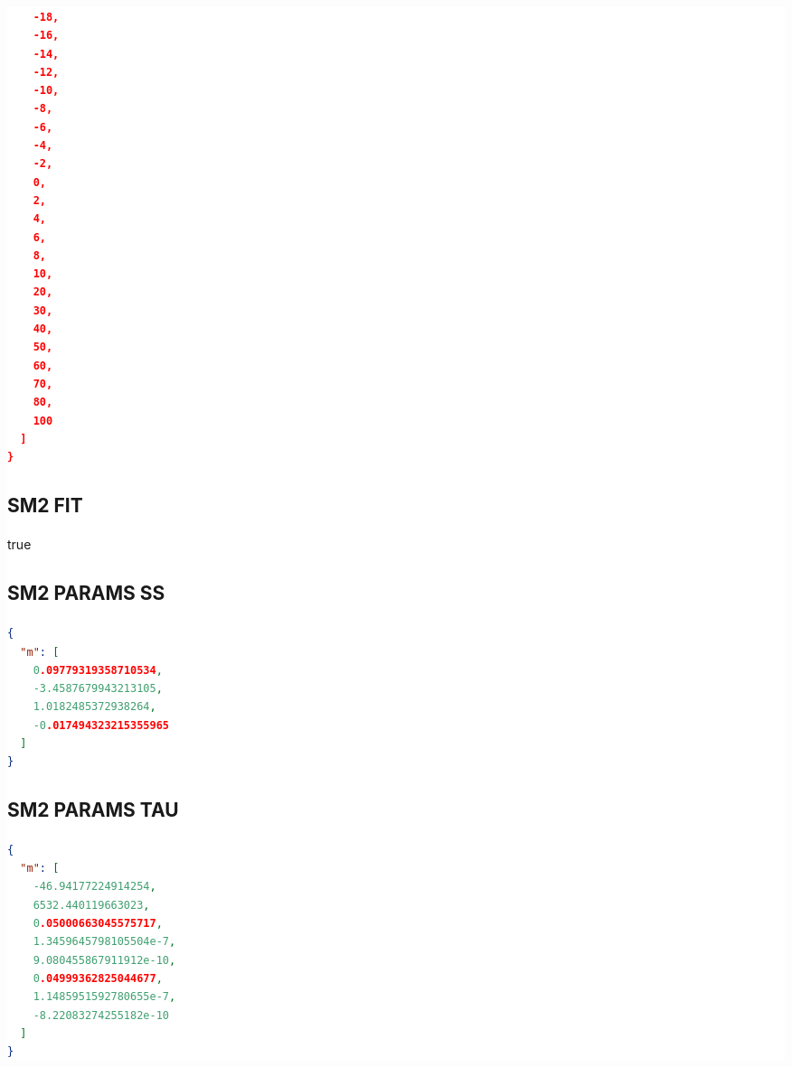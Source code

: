 ```json
    -18,
    -16,
    -14,
    -12,
    -10,
    -8,
    -6,
    -4,
    -2,
    0,
    2,
    4,
    6,
    8,
    10,
    20,
    30,
    40,
    50,
    60,
    70,
    80,
    100
  ]
}
```

## SM2 FIT

true

## SM2 PARAMS SS

```json
{
  "m": [
    0.09779319358710534,
    -3.4587679943213105,
    1.0182485372938264,
    -0.017494323215355965
  ]
}
```

## SM2 PARAMS TAU

```json
{
  "m": [
    -46.94177224914254,
    6532.440119663023,
    0.05000663045575717,
    1.3459645798105504e-7,
    9.080455867911912e-10,
    0.04999362825044677,
    1.1485951592780655e-7,
    -8.22083274255182e-10
  ]
}
```
